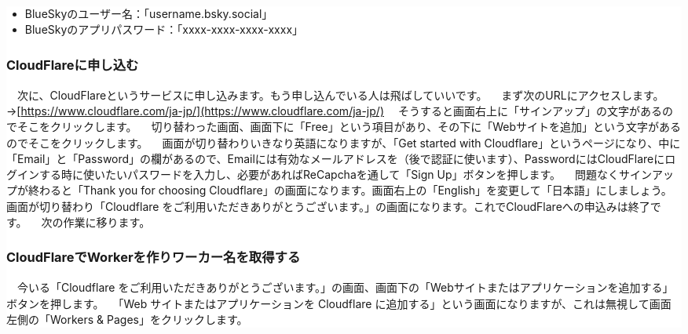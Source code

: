 - BlueSkyのユーザー名：「username.bsky.social」
- BlueSkyのアプリパスワード：「xxxx-xxxx-xxxx-xxxx」

### CloudFlareに申し込む
　次に、CloudFlareというサービスに申し込みます。もう申し込んでいる人は飛ばしていいです。
　まず次のURLにアクセスします。→[https://www.cloudflare.com/ja-jp/](https://www.cloudflare.com/ja-jp/)
　そうすると画面右上に「サインアップ」の文字があるのでそこをクリックします。
　切り替わった画面、画面下に「Free」という項目があり、その下に「Webサイトを追加」という文字があるのでそこをクリックします。
　画面が切り替わりいきなり英語になりますが、「Get started with Cloudflare」というページになり、中に「Email」と「Password」の欄があるので、Emailには有効なメールアドレスを（後で認証に使います）、PasswordにはCloudFlareにログインする時に使いたいパスワードを入力し、必要があればReCapchaを通して「Sign Up」ボタンを押します。
　問題なくサインアップが終わると「Thank you for choosing Cloudflare」の画面になります。画面右上の「English」を変更して「日本語」にしましょう。画面が切り替わり「Cloudflare をご利用いただきありがとうございます。」の画面になります。これでCloudFlareへの申込みは終了です。
　次の作業に移ります。

### CloudFlareでWorkerを作りワーカー名を取得する
　今いる「Cloudflare をご利用いただきありがとうございます。」の画面、画面下の「Webサイトまたはアプリケーションを追加する」ボタンを押します。
　「Web サイトまたはアプリケーションを Cloudflare に追加する」という画面になりますが、これは無視して画面左側の「Workers & Pages」をクリックします。